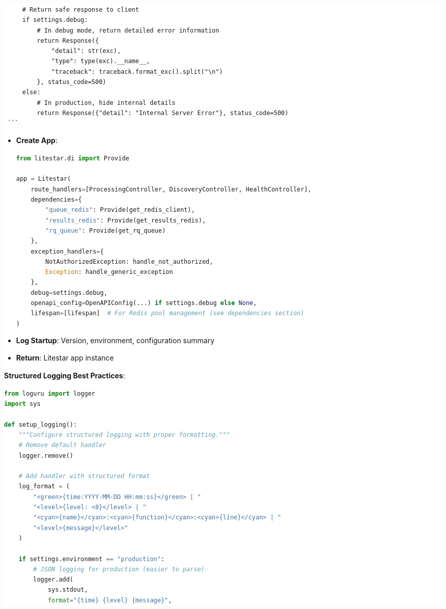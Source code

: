          # Return safe response to client
         if settings.debug:
             # In debug mode, return detailed error information
             return Response({
                 "detail": str(exc),
                 "type": type(exc).__name__,
                 "traceback": traceback.format_exc().split("\n")
             }, status_code=500)
         else:
             # In production, hide internal details
             return Response({"detail": "Internal Server Error"}, status_code=500)
     ```

   - **Create App**:

     ```python
     from litestar.di import Provide

     app = Litestar(
         route_handlers=[ProcessingController, DiscoveryController, HealthController],
         dependencies={
             "queue_redis": Provide(get_redis_client),
             "results_redis": Provide(get_results_redis),
             "rq_queue": Provide(get_rq_queue)
         },
         exception_handlers={
             NotAuthorizedException: handle_not_authorized,
             Exception: handle_generic_exception
         },
         debug=settings.debug,
         openapi_config=OpenAPIConfig(...) if settings.debug else None,
         lifespan=[lifespan]  # For Redis pool management (see dependencies section)
     )
     ```

   - **Log Startup**: Version, environment, configuration summary
   - **Return**: Litestar app instance

**Structured Logging Best Practices**:

```python
from loguru import logger
import sys

def setup_logging():
    """Configure structured logging with proper formatting."""
    # Remove default handler
    logger.remove()

    # Add handler with structured format
    log_format = (
        "<green>{time:YYYY-MM-DD HH:mm:ss}</green> | "
        "<level>{level: <8}</level> | "
        "<cyan>{name}</cyan>:<cyan>{function}</cyan>:<cyan>{line}</cyan> | "
        "<level>{message}</level>"
    )

    if settings.environment == "production":
        # JSON logging for production (easier to parse)
        logger.add(
            sys.stdout,
            format="{time} {level} {message}",
```